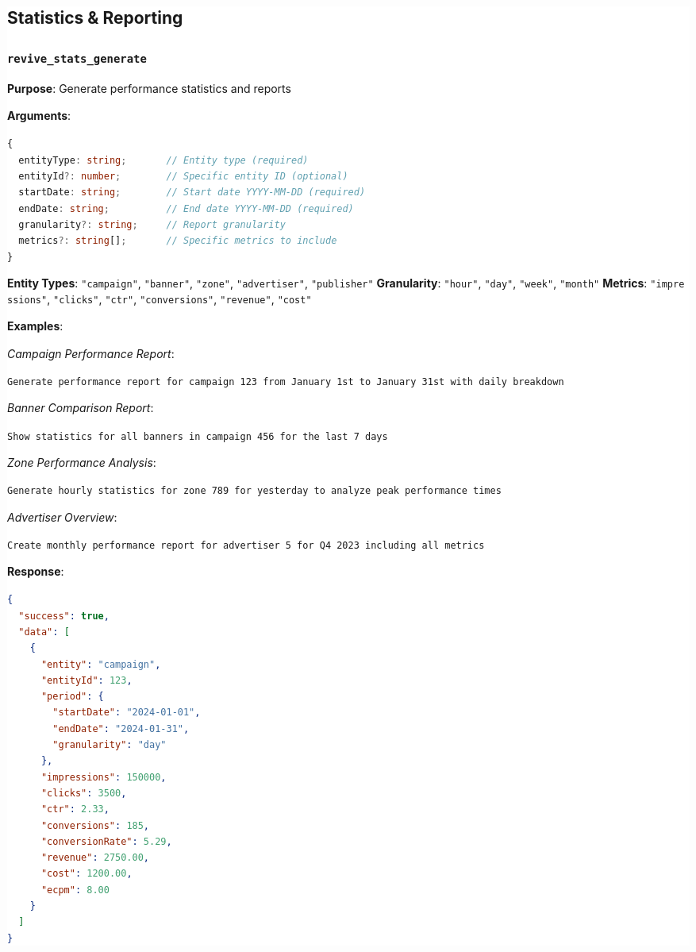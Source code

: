 
## Statistics & Reporting

### `revive_stats_generate`

**Purpose**: Generate performance statistics and reports

**Arguments**:
```typescript
{
  entityType: string;       // Entity type (required)
  entityId?: number;        // Specific entity ID (optional)
  startDate: string;        // Start date YYYY-MM-DD (required)
  endDate: string;          // End date YYYY-MM-DD (required)
  granularity?: string;     // Report granularity
  metrics?: string[];       // Specific metrics to include
}
```

**Entity Types**: `"campaign"`, `"banner"`, `"zone"`, `"advertiser"`, `"publisher"`
**Granularity**: `"hour"`, `"day"`, `"week"`, `"month"`
**Metrics**: `"impressions"`, `"clicks"`, `"ctr"`, `"conversions"`, `"revenue"`, `"cost"`

**Examples**:

*Campaign Performance Report*:
```
Generate performance report for campaign 123 from January 1st to January 31st with daily breakdown
```

*Banner Comparison Report*:
```
Show statistics for all banners in campaign 456 for the last 7 days
```

*Zone Performance Analysis*:
```
Generate hourly statistics for zone 789 for yesterday to analyze peak performance times
```

*Advertiser Overview*:
```
Create monthly performance report for advertiser 5 for Q4 2023 including all metrics
```

**Response**:
```json
{
  "success": true,
  "data": [
    {
      "entity": "campaign",
      "entityId": 123,
      "period": {
        "startDate": "2024-01-01",
        "endDate": "2024-01-31",
        "granularity": "day"
      },
      "impressions": 150000,
      "clicks": 3500,
      "ctr": 2.33,
      "conversions": 185,
      "conversionRate": 5.29,
      "revenue": 2750.00,
      "cost": 1200.00,
      "ecpm": 8.00
    }
  ]
}
```